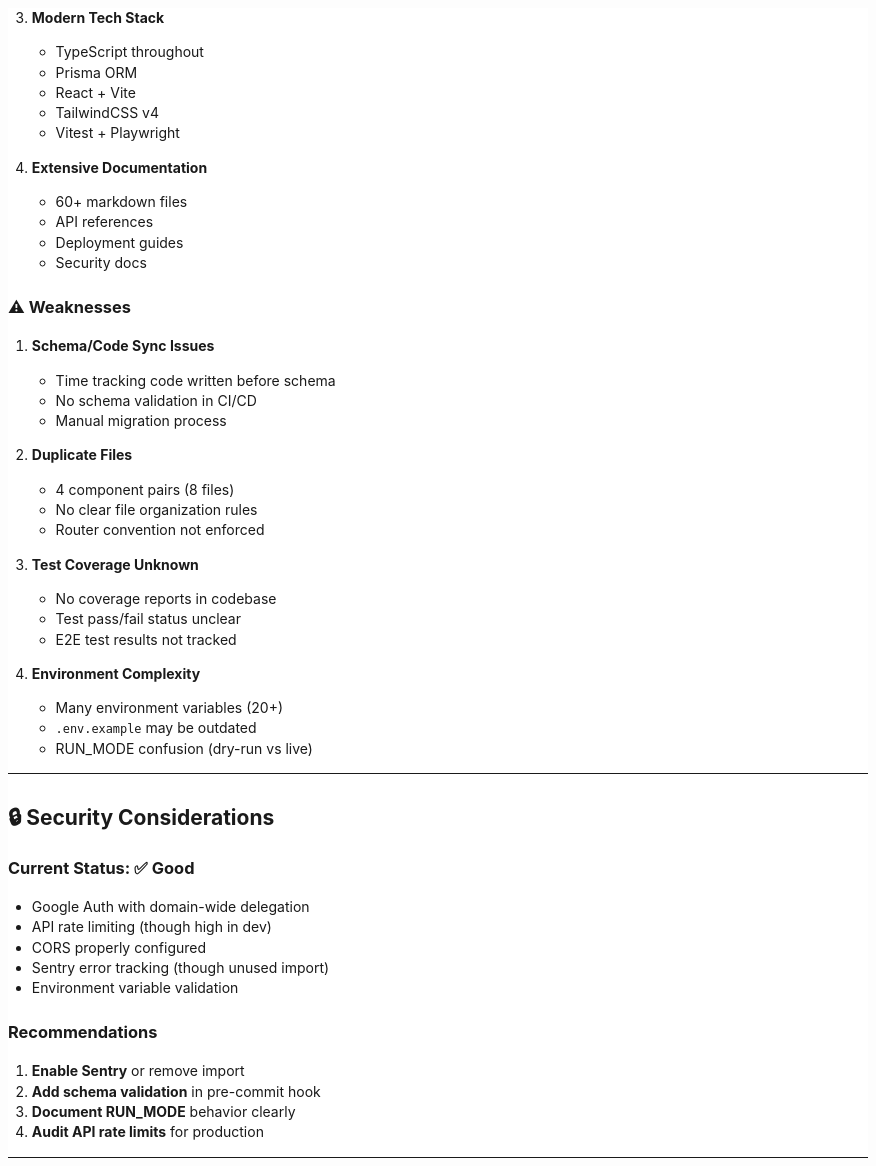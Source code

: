 3. **Modern Tech Stack**
   - TypeScript throughout
   - Prisma ORM
   - React + Vite
   - TailwindCSS v4
   - Vitest + Playwright

4. **Extensive Documentation**
   - 60+ markdown files
   - API references
   - Deployment guides
   - Security docs

### ⚠️ Weaknesses

1. **Schema/Code Sync Issues**
   - Time tracking code written before schema
   - No schema validation in CI/CD
   - Manual migration process

2. **Duplicate Files**
   - 4 component pairs (8 files)
   - No clear file organization rules
   - Router convention not enforced

3. **Test Coverage Unknown**
   - No coverage reports in codebase
   - Test pass/fail status unclear
   - E2E test results not tracked

4. **Environment Complexity**
   - Many environment variables (20+)
   - `.env.example` may be outdated
   - RUN_MODE confusion (dry-run vs live)

---

## 🔒 Security Considerations

### Current Status: ✅ Good

- Google Auth with domain-wide delegation
- API rate limiting (though high in dev)
- CORS properly configured
- Sentry error tracking (though unused import)
- Environment variable validation

### Recommendations

1. **Enable Sentry** or remove import
2. **Add schema validation** in pre-commit hook
3. **Document RUN_MODE** behavior clearly
4. **Audit API rate limits** for production

---